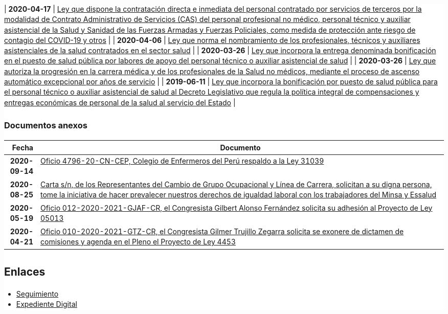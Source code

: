 | **2020-04-17** | [Ley que dispone la contratación directa e inmediata del personal contratado por servicios de terceros por la modalidad de Contrato Administrativo de Servicios (CAS) del personal profesional no médico, personal técnico y auxiliar asistencial de la Salud y Sanidad de las Fuerzas Armadas y Fuerzas Policiales, como medida de protección ante riesgo de contagio del COVID-19 y otros](http://www.leyes.congreso.gob.pe/Documentos/2016_2021/Proyectos_de_Ley_y_de_Resoluciones_Legislativas/PL05035-20200417..pdf) |
| **2020-04-06** | [Ley que norma el nombramiento de los profesionales, técnicos y auxiliares asistenciales de la salud contratados en el sector salud](http://www.leyes.congreso.gob.pe/Documentos/2016_2021/Proyectos_de_Ley_y_de_Resoluciones_Legislativas/PL05012-20200406.pdf) |
| **2020-03-26** | [Ley que incorpora la entrega denominada bonificación en el puesto de salud pública por labores de apoyo del personal técnico o auxiliar asistencial de salud](http://www.leyes.congreso.gob.pe/Documentos/2016_2021/Proyectos_de_Ley_y_de_Resoluciones_Legislativas/PL04914-20200326..pdf) |
| **2020-03-26** | [Ley que autoriza la progresión en la carrera médica y de los profesionales de la Salud no médicos, mediante el proceso de ascenso automático excepcional por años de servicio](http://www.leyes.congreso.gob.pe/Documentos/2016_2021/Proyectos_de_Ley_y_de_Resoluciones_Legislativas/PL04913_20200326.pdf) |
| **2019-06-11** | [Ley que incorpora la bonificación por puesto de salud pública para el personal técnico o auxiliar asistencial de salud al Decreto Legislativo que regula la política integral de compensaciones y entregas económicas de personal de la salud al servicio del Estado](http://www.leyes.congreso.gob.pe/Documentos/2016_2021/Proyectos_de_Ley_y_de_Resoluciones_Legislativas/PL0445320190611.pdf) |

### Documentos anexos

| Fecha | Documento |
|------:|-----------|
| **2020-09-14** | [Oficio 4796-20-CN-CEP, Colegio de Enfermeros del Perú respaldo a la Ley 31039](http://www.leyes.congreso.gob.pe/Documentos/2016_2021/Oficios/Otras_Instituciones/OFICIO-4796-20-CN-CEP.pdf) |
| **2020-08-25** | [Carta s/n, de los Representantes del Cambio de Grupo Ocupacional y Línea de Carrera, solicitan a su digna persona, tome la iniciativa de hacer prevalecer nuestros derechos de igualdad laboral con los trabajadores del Minsa y Essalud](http://www.leyes.congreso.gob.pe/Documentos/2016_2021/Oficios/Otras_Instituciones/CARTA-S-N-REPRESENTANTES-DEL-CAMBIO-DE-GRUPO.pdf) |
| **2020-05-19** | [Oficio 012-2020-2021-GJAF-CR, el Congresista Gilbert Alonso Fernández solicita su adhesión al Proyecto de Ley 05013](http://www.leyes.congreso.gob.pe/Documentos/2016_2021/Adhesiones/Proyectos_de_Ley/OFICIO-012-2020-2021-GJAF-CR.pdf) |
| **2020-04-21** | [Oficio 010-2020-2021-GTZ-CR, el Congresista Gilmer Trujillo Zegarra solicita se exonere de dictamen de comisiones y agenda en el Pleno el Proyecto de Ley 4453](http://www.leyes.congreso.gob.pe/Documentos/2016_2021/Oficios/Congresistas/OFICIO-010-2020-2021-GTZ-CR.pdf) |

## Enlaces

- [Seguimiento](http://www2.congreso.gob.pe/Sicr/TraDocEstProc/CLProLey2016.nsf/f7fff46988ca05b1052578e100829cc7/ebcde2e508f45b690525822d00601ac8?OpenDocument)
- [Expediente Digital](http://www2.congreso.gob.pe/Sicr/TraDocEstProc/Expvirt_2011.nsf/visbusqptramdoc1621/02401?opendocument)

